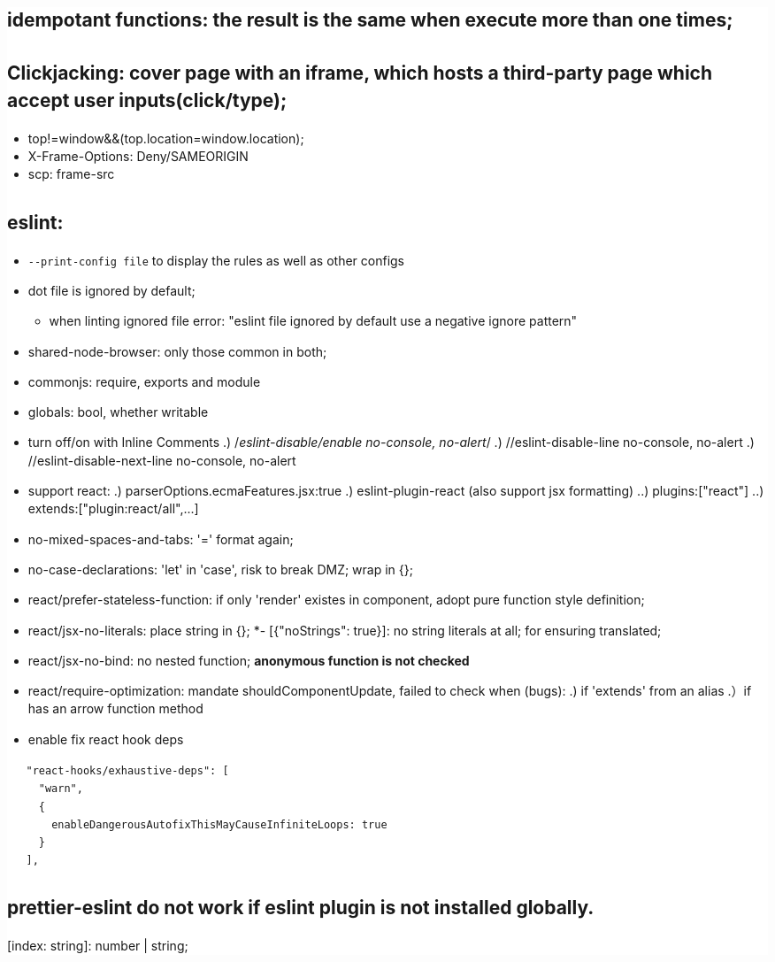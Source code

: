 ## idempotant functions: the result is the same when execute more than one times;

## Clickjacking: cover page with an iframe, which hosts a third-party page which accept user inputs(click/type);
 - top!=window&&(top.location=window.location);
 - X-Frame-Options: Deny/SAMEORIGIN
 - scp: frame-src

## eslint:
- `--print-config file` to display the rules as well as other configs
 - dot file is ignored by default;
	- when linting ignored file error: "eslint file ignored by default use a negative ignore pattern"
 - shared-node-browser: only those common in both; 
 - commonjs: require, exports and module
 - globals: bool, whether writable
 - turn off/on with Inline Comments
 	.) /*eslint-disable/enable no-console, no-alert*/
 	.) //eslint-disable-line no-console, no-alert
 	.) //eslint-disable-next-line no-console, no-alert
 - support react:
 	.) parserOptions.ecmaFeatures.jsx:true
	.) eslint-plugin-react (also support jsx formatting)
		..) plugins:["react"]
		..) extends:["plugin:react/all",...]

 - no-mixed-spaces-and-tabs: '=' format again;
 - no-case-declarations: 'let' in 'case', risk to break DMZ; wrap in {};
 - react/prefer-stateless-function: if only 'render' existes in component, adopt pure function style definition;
 - react/jsx-no-literals: place string in {};
	*- [{"noStrings": true}]: no string literals at all; for ensuring translated;
 - react/jsx-no-bind: no nested function;
 	**anonymous function is not checked**
 - react/require-optimization: mandate shouldComponentUpdate, failed to check when (bugs):
 	.) if 'extends' from an alias
	.）if has an arrow function method
 - enable fix react hook deps
 ```
    "react-hooks/exhaustive-deps": [
      "warn",
      {
        enableDangerousAutofixThisMayCauseInfiniteLoops: true
      }
    ],
 ```

## prettier-eslint do not work if eslint plugin is not installed globally.


  [x: string]: any;
  [index: string]: number | string;